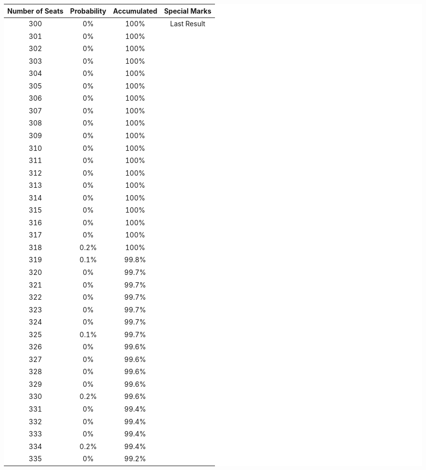 | Number of Seats | Probability | Accumulated | Special Marks |
|:---------------:|:-----------:|:-----------:|:-------------:|
| 300 | 0% | 100% | Last Result |
| 301 | 0% | 100% |  |
| 302 | 0% | 100% |  |
| 303 | 0% | 100% |  |
| 304 | 0% | 100% |  |
| 305 | 0% | 100% |  |
| 306 | 0% | 100% |  |
| 307 | 0% | 100% |  |
| 308 | 0% | 100% |  |
| 309 | 0% | 100% |  |
| 310 | 0% | 100% |  |
| 311 | 0% | 100% |  |
| 312 | 0% | 100% |  |
| 313 | 0% | 100% |  |
| 314 | 0% | 100% |  |
| 315 | 0% | 100% |  |
| 316 | 0% | 100% |  |
| 317 | 0% | 100% |  |
| 318 | 0.2% | 100% |  |
| 319 | 0.1% | 99.8% |  |
| 320 | 0% | 99.7% |  |
| 321 | 0% | 99.7% |  |
| 322 | 0% | 99.7% |  |
| 323 | 0% | 99.7% |  |
| 324 | 0% | 99.7% |  |
| 325 | 0.1% | 99.7% |  |
| 326 | 0% | 99.6% |  |
| 327 | 0% | 99.6% |  |
| 328 | 0% | 99.6% |  |
| 329 | 0% | 99.6% |  |
| 330 | 0.2% | 99.6% |  |
| 331 | 0% | 99.4% |  |
| 332 | 0% | 99.4% |  |
| 333 | 0% | 99.4% |  |
| 334 | 0.2% | 99.4% |  |
| 335 | 0% | 99.2% |  |